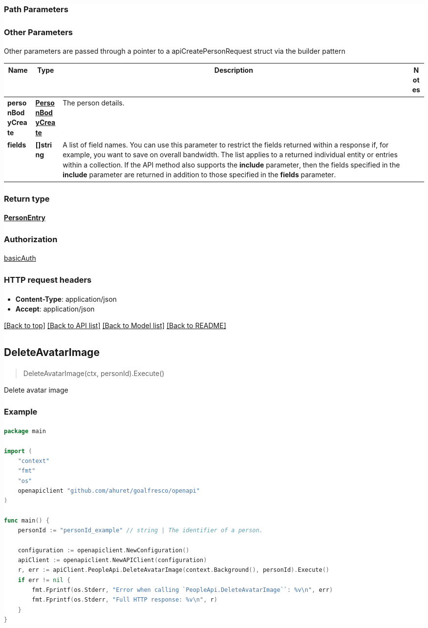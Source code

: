 ### Path Parameters



### Other Parameters

Other parameters are passed through a pointer to a apiCreatePersonRequest struct via the builder pattern


Name | Type | Description  | Notes
------------- | ------------- | ------------- | -------------
 **personBodyCreate** | [**PersonBodyCreate**](PersonBodyCreate.md) | The person details. | 
 **fields** | **[]string** | A list of field names.  You can use this parameter to restrict the fields returned within a response if, for example, you want to save on overall bandwidth.  The list applies to a returned individual entity or entries within a collection.  If the API method also supports the **include** parameter, then the fields specified in the **include** parameter are returned in addition to those specified in the **fields** parameter.  | 

### Return type

[**PersonEntry**](PersonEntry.md)

### Authorization

[basicAuth](../README.md#basicAuth)

### HTTP request headers

- **Content-Type**: application/json
- **Accept**: application/json

[[Back to top]](#) [[Back to API list]](../README.md#documentation-for-api-endpoints)
[[Back to Model list]](../README.md#documentation-for-models)
[[Back to README]](../README.md)


## DeleteAvatarImage

> DeleteAvatarImage(ctx, personId).Execute()

Delete avatar image



### Example

```go
package main

import (
    "context"
    "fmt"
    "os"
    openapiclient "github.com/ahuret/goalfresco/openapi"
)

func main() {
    personId := "personId_example" // string | The identifier of a person.

    configuration := openapiclient.NewConfiguration()
    apiClient := openapiclient.NewAPIClient(configuration)
    r, err := apiClient.PeopleApi.DeleteAvatarImage(context.Background(), personId).Execute()
    if err != nil {
        fmt.Fprintf(os.Stderr, "Error when calling `PeopleApi.DeleteAvatarImage``: %v\n", err)
        fmt.Fprintf(os.Stderr, "Full HTTP response: %v\n", r)
    }
}
```